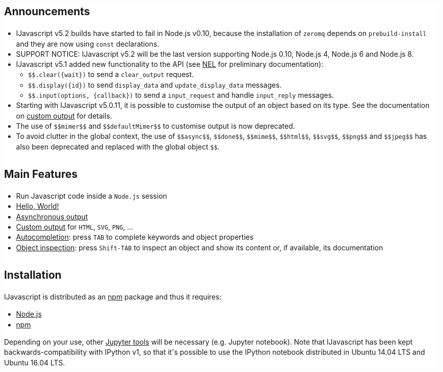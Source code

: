 
## Announcements

- IJavascript v5.2 builds have started to fail in Node.js v0.10, because the
  installation of `zeromq` depends on `prebuild-install` and they are now
  using `const` declarations.
- SUPPORT NOTICE: IJavascript v5.2 will be the last version supporting
  Node.js 0.10, Node.js 4, Node.js 6 and Node.js 8.
- IJavascript v5.1 added new functionality to the API (see
  [NEL](https://github.com/n-riesco/nel) for preliminary documentation):
  - `$$.clear({wait})` to send a `clear_output` request.
  - `$$.display({id})` to send `display_data` and `update_display_data`
    messages.
  - `$$.input(options, {callback})` to send a `input_request` and handle
    `input_reply` messages. 
- Starting with IJavascript v5.0.11, it is possible to customise the output of
  an object based on its type. See the documentation on [custom
  output](http://n-riesco.github.io/ijavascript/doc/custom.ipynb.html) for
  details.
- The use of `$$mimer$$` and `$$defaultMimer$$` to customise output is now
  deprecated.
- To avoid clutter in the global context, the use of `$$async$$`, `$$done$$`,
  `$$mime$$`, `$$html$$`, `$$svg$$`, `$$png$$` and `$$jpeg$$` has also been
  deprecated and replaced with the global object `$$`.


## Main Features

- Run Javascript code inside a `Node.js` session
- [Hello, World!](http://n-riesco.github.io/ijavascript/doc/hello.ipynb.html)
- [Asynchronous
  output](http://n-riesco.github.io/ijavascript/doc/async.ipynb.html)
- [Custom output](http://n-riesco.github.io/ijavascript/doc/custom.ipynb.html)
  for `HTML`, `SVG`, `PNG`, ...
- [Autocompletion](http://n-riesco.github.io/ijavascript/doc/complete.md.html):
  press `TAB` to complete keywords and object properties
- [Object
  inspection](http://n-riesco.github.io/ijavascript/doc/inspect.md.html): press
  `Shift-TAB` to inspect an object and show its content or, if available, its
  documentation


## Installation

IJavascript is distributed as an [npm](https://www.npmjs.com/) package and thus
it requires:

- [Node.js](http://nodejs.org/)
- [npm](https://www.npmjs.com/)

Depending on your use, other [Jupyter tools](http://jupyter.org/) will be
necessary (e.g. Jupyter notebook). Note that IJavascript has been kept
backwards-compatibility with IPython v1, so that it's possible to use the
IPython notebook distributed in Ubuntu 14.04 LTS and Ubuntu 16.04 LTS.
